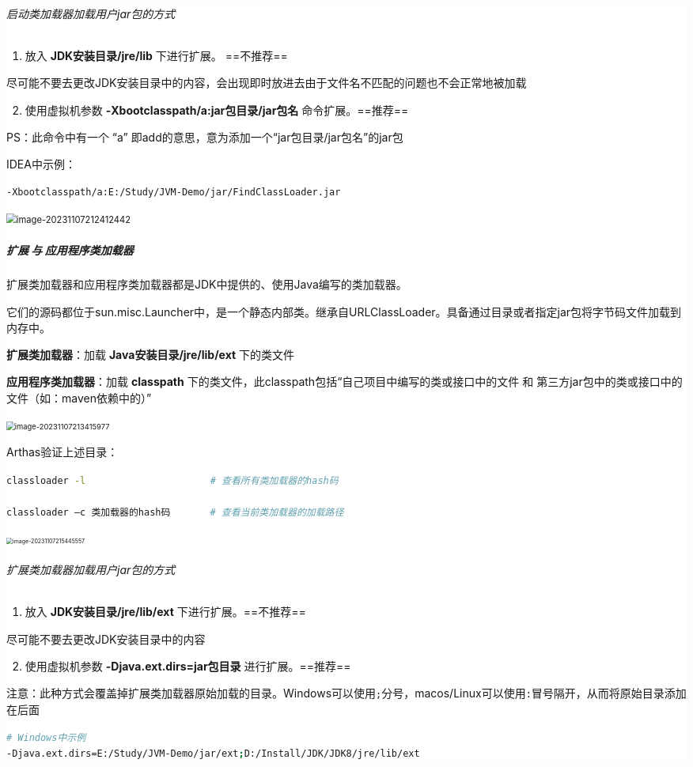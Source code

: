 



###### 启动类加载器加载用户jar包的方式

1. 放入  **JDK安装目录/jre/lib** 下进行扩展。 ==不推荐==

尽可能不要去更改JDK安装目录中的内容，会出现即时放进去由于文件名不匹配的问题也不会正常地被加载

2. 使用虚拟机参数 **-Xbootclasspath/a:jar包目录/jar包名** 命令扩展。==推荐==

PS：此命令中有一个 “a” 即add的意思，意为添加一个“jar包目录/jar包名”的jar包

IDEA中示例：

```bash
-Xbootclasspath/a:E:/Study/JVM-Demo/jar/FindClassLoader.jar
```

<img src="https://img2023.cnblogs.com/blog/2421736/202311/2421736-20231107212413880-990849318.png" alt="image-20231107212412442" style="zoom:80%;" />



##### 扩展 与 应用程序类加载器

扩展类加载器和应用程序类加载器都是JDK中提供的、使用Java编写的类加载器。

它们的源码都位于sun.misc.Launcher中，是一个静态内部类。继承自URLClassLoader。具备通过目录或者指定jar包将字节码文件加载到内存中。

**扩展类加载器**：加载 **Java安装目录/jre/lib/ext** 下的类文件

**应用程序类加载器**：加载 **classpath** 下的类文件，此classpath包括“自己项目中编写的类或接口中的文件 和 第三方jar包中的类或接口中的文件（如：maven依赖中的）”

<img src="https://img2023.cnblogs.com/blog/2421736/202311/2421736-20231107213417227-2043964033.png" alt="image-20231107213415977" style="zoom:67%;" />

Arthas验证上述目录：

```bash
classloader -l						# 查看所有类加载器的hash码

classloader –c 类加载器的hash码		# 查看当前类加载器的加载路径
```

<img src="https://img2023.cnblogs.com/blog/2421736/202311/2421736-20231107215447835-2033678429.png" alt="image-20231107215445557" style="zoom:50%;" />





###### 扩展类加载器加载用户jar包的方式

1. 放入 **JDK安装目录/jre/lib/ext** 下进行扩展。==不推荐==

尽可能不要去更改JDK安装目录中的内容

2. 使用虚拟机参数 **-Djava.ext.dirs=jar包目录** 进行扩展。==推荐==

注意：此种方式会覆盖掉扩展类加载器原始加载的目录。Windows可以使用`;`分号，macos/Linux可以使用`:`冒号隔开，从而将原始目录添加在后面

```bash
# Windows中示例
-Djava.ext.dirs=E:/Study/JVM-Demo/jar/ext;D:/Install/JDK/JDK8/jre/lib/ext
```
